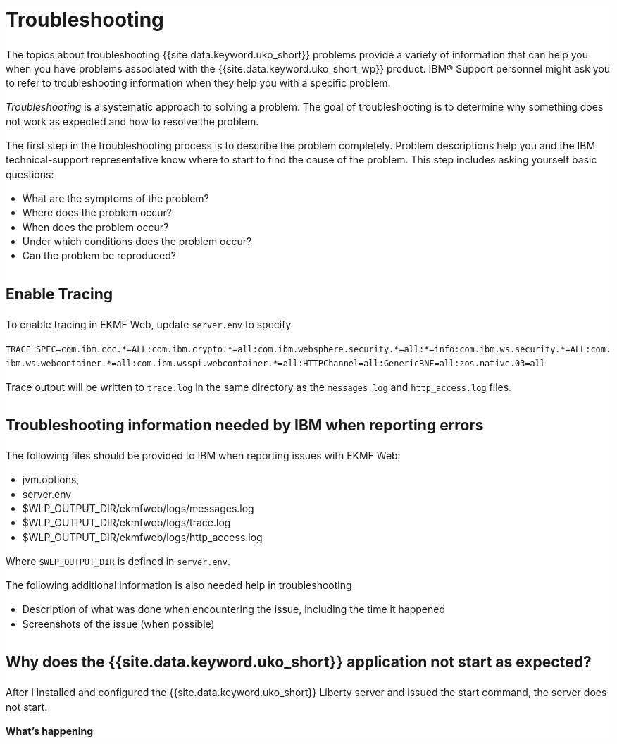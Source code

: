 # Troubleshooting

The topics about troubleshooting {{site.data.keyword.uko_short}} problems provide a variety of information that can help you when you have problems associated with the {{site.data.keyword.uko_short_wp}} product. IBM® Support personnel might ask you to refer to troubleshooting information when they help you with a specific problem.

_Troubleshooting_ is a systematic approach to solving a problem. The goal of troubleshooting is to determine why something does not work as expected and how to resolve the problem.

The first step in the troubleshooting process is to describe the problem completely. Problem descriptions help you and the IBM technical-support representative know where to start to find the cause of the problem. This step includes asking yourself basic questions:

- What are the symptoms of the problem?
- Where does the problem occur?
- When does the problem occur?
- Under which conditions does the problem occur?
- Can the problem be reproduced?

## Enable Tracing
To enable tracing in EKMF Web, update `server.env` to specify 
 
`TRACE_SPEC=com.ibm.ccc.*=ALL:com.ibm.crypto.*=all:com.ibm.websphere.security.*=all:*=info:com.ibm.ws.security.*=ALL:com.ibm.ws.webcontainer.*=all:com.ibm.wsspi.webcontainer.*=all:HTTPChannel=all:GenericBNF=all:zos.native.03=all`
 
Trace output will be written to `trace.log` in the same directory as the `messages.log` and `http_access.log` files. 

## Troubleshooting information needed by IBM when reporting errors
The following files should be provided to IBM when reporting issues with EKMF Web:
 - jvm.options, 
 - server.env
 - $WLP_OUTPUT_DIR/ekmfweb/logs/messages.log
 - $WLP_OUTPUT_DIR/ekmfweb/logs/trace.log
 - $WLP_OUTPUT_DIR/ekmfweb/logs/http_access.log

Where `$WLP_OUTPUT_DIR` is defined in `server.env`.

The following additional information is also needed help in troubleshooting
 - Description of what was done when encountering the issue, including the time it happened
 - Screenshots of the issue (when possible)

## Why does the {{site.data.keyword.uko_short}} application not start as expected? 

After I installed and configured the {{site.data.keyword.uko_short}} Liberty server and issued the start command, the server does not start. 

**What’s happening**
